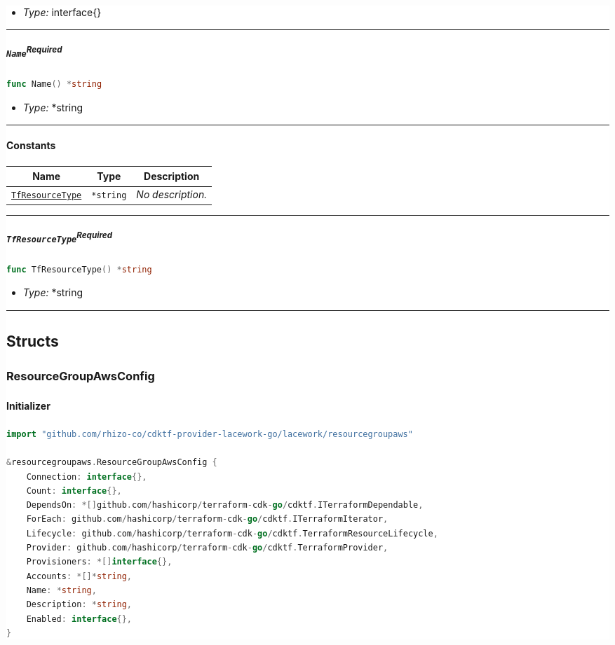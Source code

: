 - *Type:* interface{}

---

##### `Name`<sup>Required</sup> <a name="Name" id="rhizo-co-terraform-provider-lacework.resourceGroupAws.ResourceGroupAws.property.name"></a>

```go
func Name() *string
```

- *Type:* *string

---

#### Constants <a name="Constants" id="Constants"></a>

| **Name** | **Type** | **Description** |
| --- | --- | --- |
| <code><a href="#rhizo-co-terraform-provider-lacework.resourceGroupAws.ResourceGroupAws.property.tfResourceType">TfResourceType</a></code> | <code>*string</code> | *No description.* |

---

##### `TfResourceType`<sup>Required</sup> <a name="TfResourceType" id="rhizo-co-terraform-provider-lacework.resourceGroupAws.ResourceGroupAws.property.tfResourceType"></a>

```go
func TfResourceType() *string
```

- *Type:* *string

---

## Structs <a name="Structs" id="Structs"></a>

### ResourceGroupAwsConfig <a name="ResourceGroupAwsConfig" id="rhizo-co-terraform-provider-lacework.resourceGroupAws.ResourceGroupAwsConfig"></a>

#### Initializer <a name="Initializer" id="rhizo-co-terraform-provider-lacework.resourceGroupAws.ResourceGroupAwsConfig.Initializer"></a>

```go
import "github.com/rhizo-co/cdktf-provider-lacework-go/lacework/resourcegroupaws"

&resourcegroupaws.ResourceGroupAwsConfig {
	Connection: interface{},
	Count: interface{},
	DependsOn: *[]github.com/hashicorp/terraform-cdk-go/cdktf.ITerraformDependable,
	ForEach: github.com/hashicorp/terraform-cdk-go/cdktf.ITerraformIterator,
	Lifecycle: github.com/hashicorp/terraform-cdk-go/cdktf.TerraformResourceLifecycle,
	Provider: github.com/hashicorp/terraform-cdk-go/cdktf.TerraformProvider,
	Provisioners: *[]interface{},
	Accounts: *[]*string,
	Name: *string,
	Description: *string,
	Enabled: interface{},
}
```
